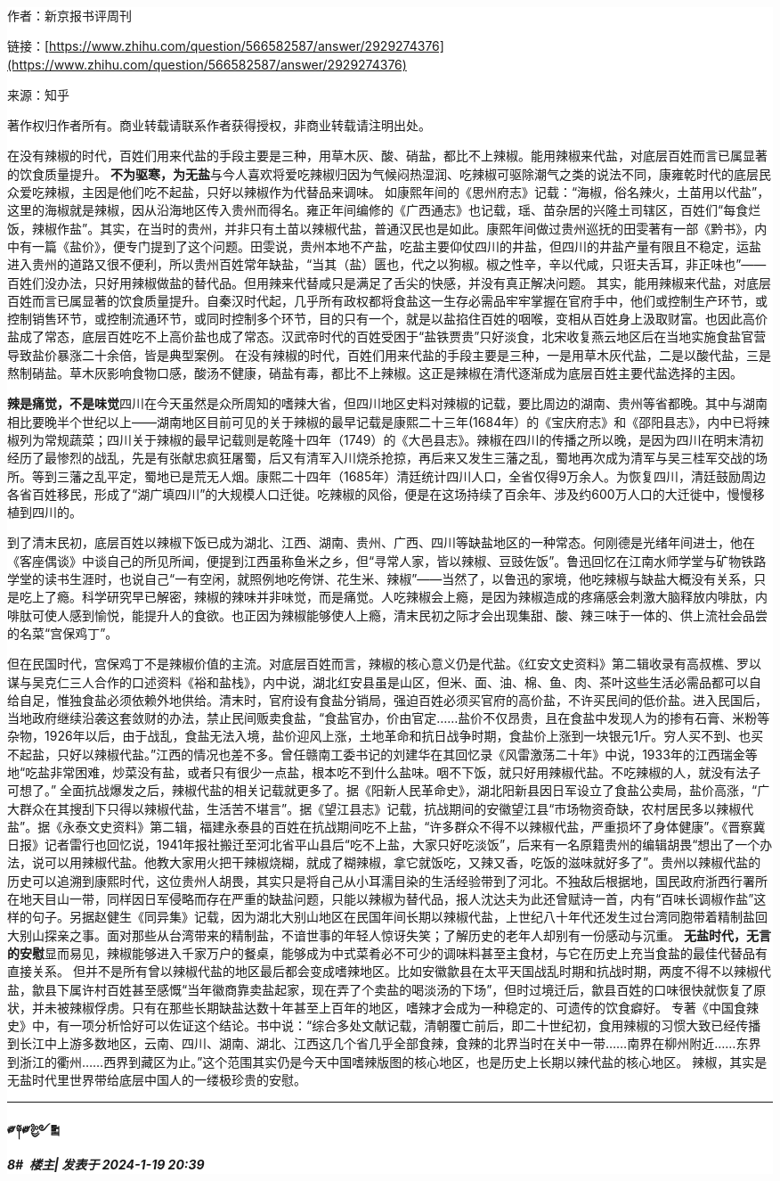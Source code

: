 作者：新京报书评周刊

链接：[https://www.zhihu.com/question/566582587/answer/2929274376](https://www.zhihu.com/question/566582587/answer/2929274376)

来源：知乎

著作权归作者所有。商业转载请联系作者获得授权，非商业转载请注明出处。

在没有辣椒的时代，百姓们用来代盐的手段主要是三种，用草木灰、酸、硝盐，都比不上辣椒。能用辣椒来代盐，对底层百姓而言已属显著的饮食质量提升。
<strong>不为驱寒，为无盐</strong>与今人喜欢将爱吃辣椒归因为气候闷热湿润、吃辣椒可驱除潮气之类的说法不同，康雍乾时代的底层民众爱吃辣椒，主因是他们吃不起盐，只好以辣椒作为代替品来调味。
如康熙年间的《思州府志》记载：“海椒，俗名辣火，土苗用以代盐”，这里的海椒就是辣椒，因从沿海地区传入贵州而得名。雍正年间编修的《广西通志》也记载，瑶、苗杂居的兴隆土司辖区，百姓们“每食烂饭，辣椒作盐”。其实，在当时的贵州，并非只有土苗以辣椒代盐，普通汉民也是如此。康熙年间做过贵州巡抚的田雯著有一部《黔书》，内中有一篇《盐价》，便专门提到了这个问题。田雯说，贵州本地不产盐，吃盐主要仰仗四川的井盐，但四川的井盐产量有限且不稳定，运盐进入贵州的道路又很不便利，所以贵州百姓常年缺盐，“当其（盐）匮也，代之以狗椒。椒之性辛，辛以代咸，只诳夫舌耳，非正味也”——百姓们没办法，只好用辣椒做盐的替代品。但用辣来代替咸只是满足了舌尖的快感，并没有真正解决问题。
其实，能用辣椒来代盐，对底层百姓而言已属显著的饮食质量提升。自秦汉时代起，几乎所有政权都将食盐这一生存必需品牢牢掌握在官府手中，他们或控制生产环节，或控制销售环节，或控制流通环节，或同时控制多个环节，目的只有一个，就是以盐掐住百姓的咽喉，变相从百姓身上汲取财富。也因此高价盐成了常态，底层百姓吃不上高价盐也成了常态。汉武帝时代的百姓受困于“盐铁贾贵”只好淡食，北宋收复燕云地区后在当地实施食盐官营导致盐价暴涨二十余倍，皆是典型案例。
在没有辣椒的时代，百姓们用来代盐的手段主要是三种，一是用草木灰代盐，二是以酸代盐，三是熬制硝盐。草木灰影响食物口感，酸汤不健康，硝盐有毒，都比不上辣椒。这正是辣椒在清代逐渐成为底层百姓主要代盐选择的主因。

<strong>辣是痛觉，不是味觉</strong>四川在今天虽然是众所周知的嗜辣大省，但四川地区史料对辣椒的记载，要比周边的湖南、贵州等省都晚。其中与湖南相比要晚半个世纪以上——湖南地区目前可见的关于辣椒的最早记载是康熙二十三年(1684年）的《宝庆府志》和《邵阳县志》，内中已将辣椒列为常规蔬菜；四川关于辣椒的最早记载则是乾隆十四年（1749）的《大邑县志》。辣椒在四川的传播之所以晚，是因为四川在明末清初经历了最惨烈的战乱，先是有张献忠疯狂屠蜀，后又有清军入川烧杀抢掠，再后来又发生三藩之乱，蜀地再次成为清军与吴三桂军交战的场所。等到三藩之乱平定，蜀地已是荒无人烟。康熙二十四年（1685年）清廷统计四川人口，全省仅得9万余人。为恢复四川，清廷鼓励周边各省百姓移民，形成了“湖广填四川”的大规模人口迁徙。吃辣椒的风俗，便是在这场持续了百余年、涉及约600万人口的大迁徙中，慢慢移植到四川的。

到了清末民初，底层百姓以辣椒下饭已成为湖北、江西、湖南、贵州、广西、四川等缺盐地区的一种常态。何刚德是光绪年间进士，他在《客座偶谈》中谈自己的所见所闻，便提到江西虽称鱼米之乡，但“寻常人家，皆以辣椒、豆豉佐饭”。鲁迅回忆在江南水师学堂与矿物铁路学堂的读书生涯时，也说自己“一有空闲，就照例地吃侉饼、花生米、辣椒”——当然了，以鲁迅的家境，他吃辣椒与缺盐大概没有关系，只是吃上了瘾。科学研究早已解密，辣椒的辣味并非味觉，而是痛觉。人吃辣椒会上瘾，是因为辣椒造成的疼痛感会刺激大脑释放内啡肽，内啡肽可使人感到愉悦，能提升人的食欲。也正因为辣椒能够使人上瘾，清末民初之际才会出现集甜、酸、辣三味于一体的、供上流社会品尝的名菜“宫保鸡丁”。

但在民国时代，宫保鸡丁不是辣椒价值的主流。对底层百姓而言，辣椒的核心意义仍是代盐。《红安文史资料》第二辑收录有高叔樵、罗以谋与吴克仁三人合作的口述资料《裕和盐栈》，内中说，湖北红安县虽是山区，但米、面、油、棉、鱼、肉、茶叶这些生活必需品都可以自给自足，惟独食盐必须依赖外地供给。清末时，官府设有食盐分销局，强迫百姓必须买官府的高价盐，不许买民间的低价盐。进入民国后，当地政府继续沿袭这套敛财的办法，禁止民间贩卖食盐，“食盐官办，价由官定……盐价不仅昂贵，且在食盐中发现人为的掺有石膏、米粉等杂物，1926年以后，由于战乱，食盐无法入境，盐价迎风上涨，土地革命和抗日战争时期，食盐价上涨到一块银元1斤。穷人买不到、也买不起盐，只好以辣椒代盐。”江西的情况也差不多。曾任赣南工委书记的刘建华在其回忆录《风雷激荡二十年》中说，1933年的江西瑞金等地“吃盐非常困难，炒菜没有盐，或者只有很少一点盐，根本吃不到什么盐味。咽不下饭，就只好用辣椒代盐。不吃辣椒的人，就没有法子可想了。”
全面抗战爆发之后，辣椒代盐的相关记载就更多了。据《阳新人民革命史》，湖北阳新县因日军设立了食盐公卖局，盐价高涨，“广大群众在其搜刮下只得以辣椒代盐，生活苦不堪言”。据《望江县志》记载，抗战期间的安徽望江县“市场物资奇缺，农村居民多以辣椒代盐”。据《永泰文史资料》第二辑，福建永泰县的百姓在抗战期间吃不上盐，“许多群众不得不以辣椒代盐，严重损坏了身体健康”。《晋察冀日报》记者雷行也回忆说，1941年报社搬迁至河北省平山县后“吃不上盐，大家只好吃淡饭”，后来有一名原籍贵州的编辑胡畏“想出了一个办法，说可以用辣椒代盐。他教大家用火把干辣椒烧糊，就成了糊辣椒，拿它就饭吃，又辣又香，吃饭的滋味就好多了”。贵州以辣椒代盐的历史可以追溯到康熙时代，这位贵州人胡畏，其实只是将自己从小耳濡目染的生活经验带到了河北。不独敌后根据地，国民政府浙西行署所在地天目山一带，同样因日军侵略而存在严重的缺盐问题，只能以辣椒为替代品，报人沈达夫为此还曾赋诗一首，内有“百味长调椒作盐”这样的句子。另据赵健生《同异集》记载，因为湖北大别山地区在民国年间长期以辣椒代盐，上世纪八十年代还发生过台湾同胞带着精制盐回大别山探亲之事。面对那些从台湾带来的精制盐，不谙世事的年轻人惊讶失笑；了解历史的老年人却别有一份感动与沉重。
<strong>无盐时代，无言的安慰</strong>显而易见，辣椒能够进入千家万户的餐桌，能够成为中式菜肴必不可少的调味料甚至主食材，与它在历史上充当食盐的最佳代替品有直接关系。
但并不是所有曾以辣椒代盐的地区最后都会变成嗜辣地区。比如安徽歙县在太平天国战乱时期和抗战时期，两度不得不以辣椒代盐，歙县下属许村百姓甚至感慨“当年徽商靠卖盐起家，现在弄了个卖盐的喝淡汤的下场”，但时过境迁后，歙县百姓的口味很快就恢复了原状，并未被辣椒俘虏。只有在那些长期缺盐达数十年甚至上百年的地区，嗜辣才会成为一种稳定的、可遗传的饮食癖好。
专著《中国食辣史》中，有一项分析恰好可以佐证这个结论。书中说：“综合多处文献记载，清朝覆亡前后，即二十世纪初，食用辣椒的习惯大致已经传播到长江中上游多数地区，云南、四川、湖南、湖北、江西这几个省几乎全部食辣，食辣的北界当时在关中一带……南界在柳州附近……东界到浙江的衢州……西界到藏区为止。”这个范围其实仍是今天中国嗜辣版图的核心地区，也是历史上长期以辣代盐的核心地区。
辣椒，其实是无盐时代里世界带给底层中国人的一缕极珍贵的安慰。

*****

####  ༗༈༗ྱ༻༖  
##### 8#         楼主| 发表于 2024-1-19 20:39
